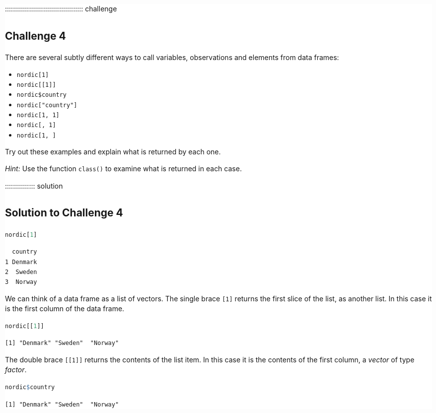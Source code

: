 :::::::::::::::::::::::::::::::::::::::  challenge

## Challenge 4

There are several subtly different ways to call variables, observations and
elements from data frames:

- `nordic[1]`
- `nordic[[1]]`
- `nordic$country`
- `nordic["country"]`
- `nordic[1, 1]`
- `nordic[, 1]`
- `nordic[1, ]`

Try out these examples and explain what is returned by each one.

*Hint:* Use the function `class()` to examine what is returned in each case.

:::::::::::::::  solution

## Solution to Challenge 4


```r
nordic[1]
```

```{.output}
  country
1 Denmark
2  Sweden
3  Norway
```

We can think of a data frame as a list of vectors. The single brace `[1]`
returns the first slice of the list, as another list. In this case it is the
first column of the data frame.


```r
nordic[[1]]
```

```{.output}
[1] "Denmark" "Sweden"  "Norway" 
```

The double brace `[[1]]` returns the contents of the list item. In this case
it is the contents of the first column, a *vector* of type *factor*.


```r
nordic$country
```

```{.output}
[1] "Denmark" "Sweden"  "Norway" 
```
